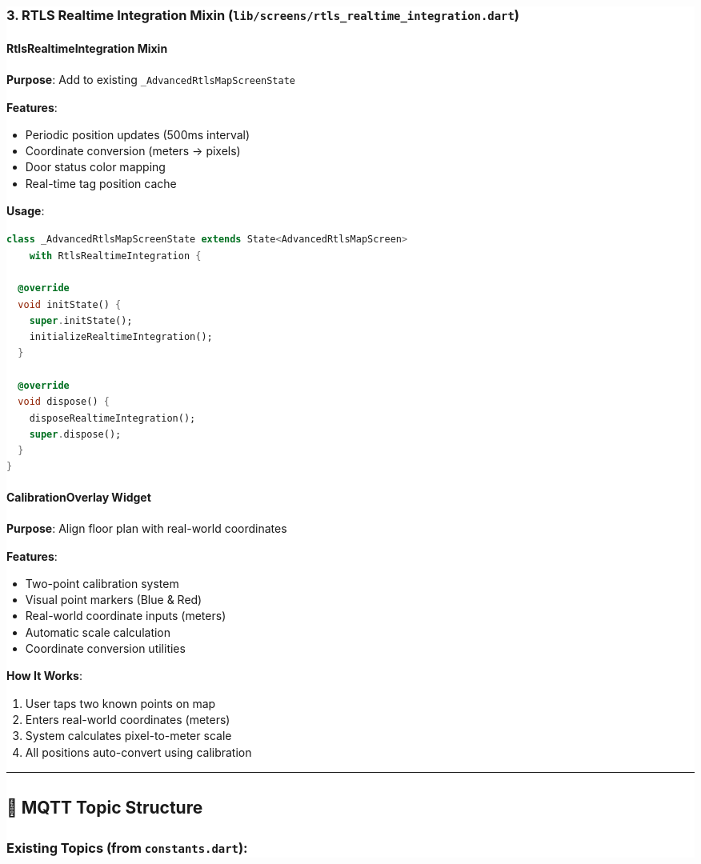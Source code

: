 
### 3. **RTLS Realtime Integration Mixin** (`lib/screens/rtls_realtime_integration.dart`)

#### **RtlsRealtimeIntegration Mixin**
**Purpose**: Add to existing `_AdvancedRtlsMapScreenState`

**Features**:
- Periodic position updates (500ms interval)
- Coordinate conversion (meters → pixels)
- Door status color mapping
- Real-time tag position cache

**Usage**:
```dart
class _AdvancedRtlsMapScreenState extends State<AdvancedRtlsMapScreen> 
    with RtlsRealtimeIntegration {
  
  @override
  void initState() {
    super.initState();
    initializeRealtimeIntegration();
  }
  
  @override
  void dispose() {
    disposeRealtimeIntegration();
    super.dispose();
  }
}
```

#### **CalibrationOverlay Widget**
**Purpose**: Align floor plan with real-world coordinates

**Features**:
- Two-point calibration system
- Visual point markers (Blue & Red)
- Real-world coordinate inputs (meters)
- Automatic scale calculation
- Coordinate conversion utilities

**How It Works**:
1. User taps two known points on map
2. Enters real-world coordinates (meters)
3. System calculates pixel-to-meter scale
4. All positions auto-convert using calibration

---

## 🔌 MQTT Topic Structure

### Existing Topics (from `constants.dart`):
